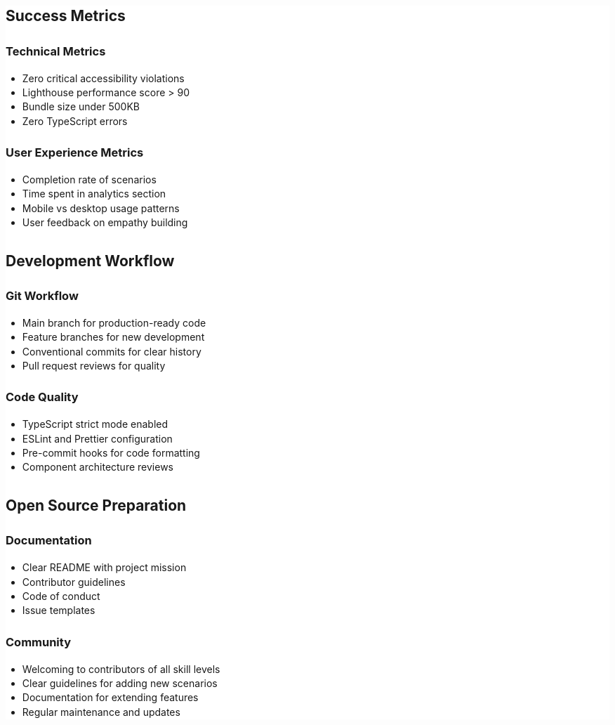 ## Success Metrics

### Technical Metrics
- Zero critical accessibility violations
- Lighthouse performance score > 90
- Bundle size under 500KB
- Zero TypeScript errors

### User Experience Metrics
- Completion rate of scenarios
- Time spent in analytics section
- Mobile vs desktop usage patterns
- User feedback on empathy building

## Development Workflow

### Git Workflow
- Main branch for production-ready code
- Feature branches for new development
- Conventional commits for clear history
- Pull request reviews for quality

### Code Quality
- TypeScript strict mode enabled
- ESLint and Prettier configuration
- Pre-commit hooks for code formatting
- Component architecture reviews

## Open Source Preparation

### Documentation
- Clear README with project mission
- Contributor guidelines
- Code of conduct
- Issue templates

### Community
- Welcoming to contributors of all skill levels
- Clear guidelines for adding new scenarios
- Documentation for extending features
- Regular maintenance and updates